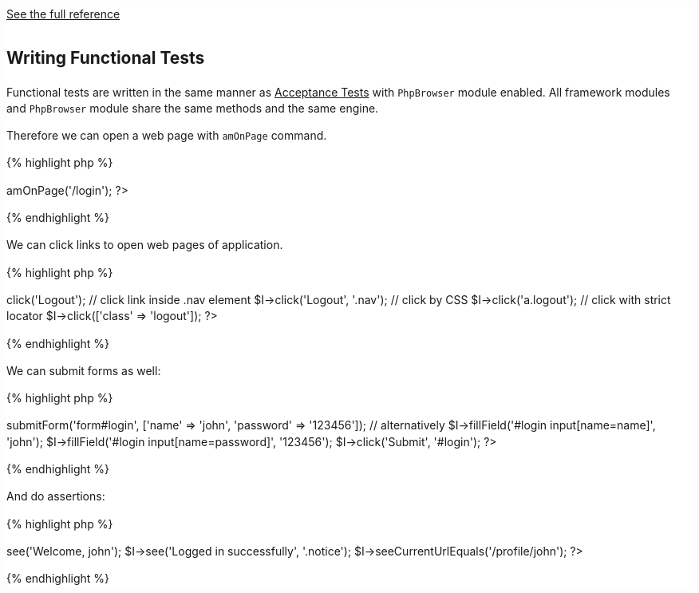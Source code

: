 [See the full reference](http://codeception.com/docs/modules/Phalcon1)

## Writing Functional Tests

Functional tests are written in the same manner as [Acceptance Tests](http://codeception.com/docs/03-AcceptanceTests) with `PhpBrowser` module enabled. All framework modules and `PhpBrowser` module share the same methods and the same engine.

Therefore we can open a web page with `amOnPage` command.

{% highlight php %}

<?php
$I = new FunctionalTester;
$I->amOnPage('/login');
?>

{% endhighlight %}

We can click links to open web pages of application.

{% highlight php %}

<?php
$I->click('Logout');
// click link inside .nav element
$I->click('Logout', '.nav');
// click by CSS
$I->click('a.logout');
// click with strict locator
$I->click(['class' => 'logout']);
?>

{% endhighlight %}

We can submit forms as well:

{% highlight php %}

<?php
$I->submitForm('form#login', ['name' => 'john', 'password' => '123456']);
// alternatively
$I->fillField('#login input[name=name]', 'john');
$I->fillField('#login input[name=password]', '123456');
$I->click('Submit', '#login');
?>

{% endhighlight %}

And do assertions:

{% highlight php %}

<?php
$I->see('Welcome, john');
$I->see('Logged in successfully', '.notice');
$I->seeCurrentUrlEquals('/profile/john');
?>

{% endhighlight %}
